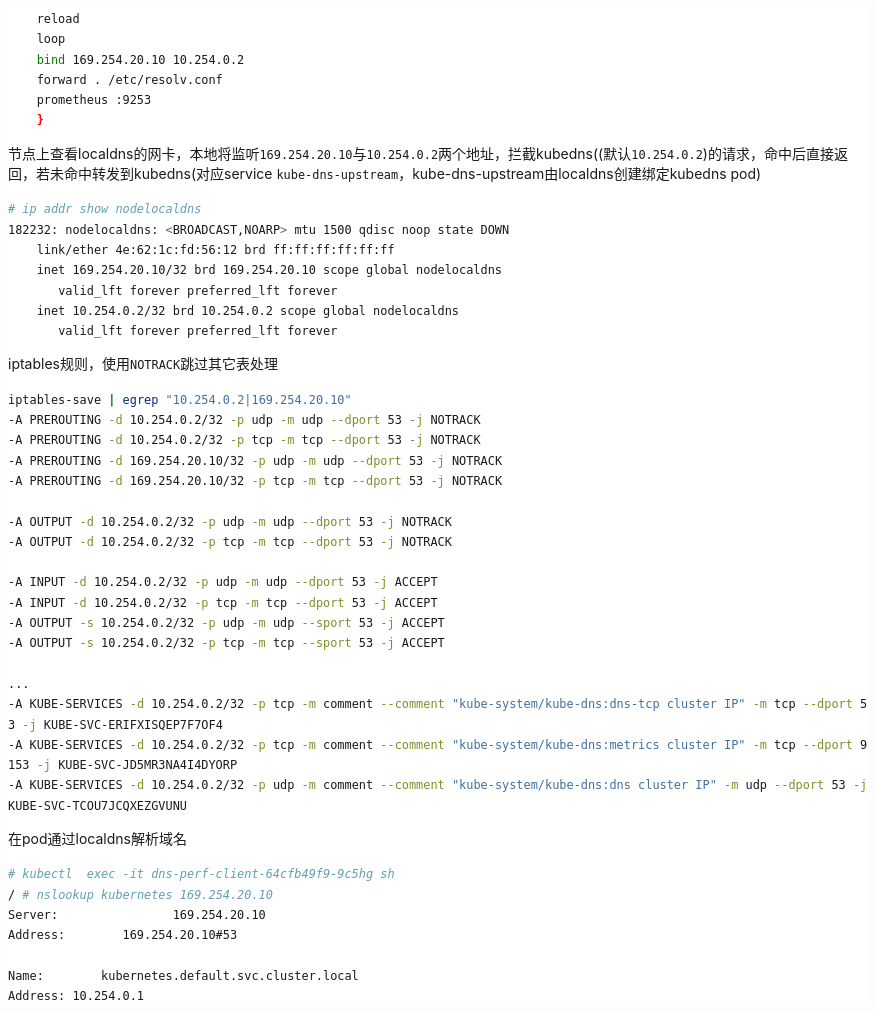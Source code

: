 ```bash
    reload
    loop
    bind 169.254.20.10 10.254.0.2
    forward . /etc/resolv.conf
    prometheus :9253
    }
```

节点上查看localdns的网卡，本地将监听`169.254.20.10`与`10.254.0.2`两个地址，拦截kubedns((默认`10.254.0.2`)的请求，命中后直接返回，若未命中转发到kubedns(对应service `kube-dns-upstream`，kube-dns-upstream由localdns创建绑定kubedns pod)
```bash
# ip addr show nodelocaldns
182232: nodelocaldns: <BROADCAST,NOARP> mtu 1500 qdisc noop state DOWN 
    link/ether 4e:62:1c:fd:56:12 brd ff:ff:ff:ff:ff:ff
    inet 169.254.20.10/32 brd 169.254.20.10 scope global nodelocaldns
       valid_lft forever preferred_lft forever
    inet 10.254.0.2/32 brd 10.254.0.2 scope global nodelocaldns
       valid_lft forever preferred_lft forever
```

iptables规则，使用`NOTRACK`跳过其它表处理
```bash
iptables-save | egrep "10.254.0.2|169.254.20.10"
-A PREROUTING -d 10.254.0.2/32 -p udp -m udp --dport 53 -j NOTRACK
-A PREROUTING -d 10.254.0.2/32 -p tcp -m tcp --dport 53 -j NOTRACK
-A PREROUTING -d 169.254.20.10/32 -p udp -m udp --dport 53 -j NOTRACK
-A PREROUTING -d 169.254.20.10/32 -p tcp -m tcp --dport 53 -j NOTRACK

-A OUTPUT -d 10.254.0.2/32 -p udp -m udp --dport 53 -j NOTRACK
-A OUTPUT -d 10.254.0.2/32 -p tcp -m tcp --dport 53 -j NOTRACK

-A INPUT -d 10.254.0.2/32 -p udp -m udp --dport 53 -j ACCEPT
-A INPUT -d 10.254.0.2/32 -p tcp -m tcp --dport 53 -j ACCEPT
-A OUTPUT -s 10.254.0.2/32 -p udp -m udp --sport 53 -j ACCEPT
-A OUTPUT -s 10.254.0.2/32 -p tcp -m tcp --sport 53 -j ACCEPT

...
-A KUBE-SERVICES -d 10.254.0.2/32 -p tcp -m comment --comment "kube-system/kube-dns:dns-tcp cluster IP" -m tcp --dport 53 -j KUBE-SVC-ERIFXISQEP7F7OF4
-A KUBE-SERVICES -d 10.254.0.2/32 -p tcp -m comment --comment "kube-system/kube-dns:metrics cluster IP" -m tcp --dport 9153 -j KUBE-SVC-JD5MR3NA4I4DYORP
-A KUBE-SERVICES -d 10.254.0.2/32 -p udp -m comment --comment "kube-system/kube-dns:dns cluster IP" -m udp --dport 53 -j KUBE-SVC-TCOU7JCQXEZGVUNU
```

在pod通过localdns解析域名
```bash
# kubectl  exec -it dns-perf-client-64cfb49f9-9c5hg sh
/ # nslookup kubernetes 169.254.20.10
Server:                169.254.20.10
Address:        169.254.20.10#53

Name:        kubernetes.default.svc.cluster.local
Address: 10.254.0.1
```
